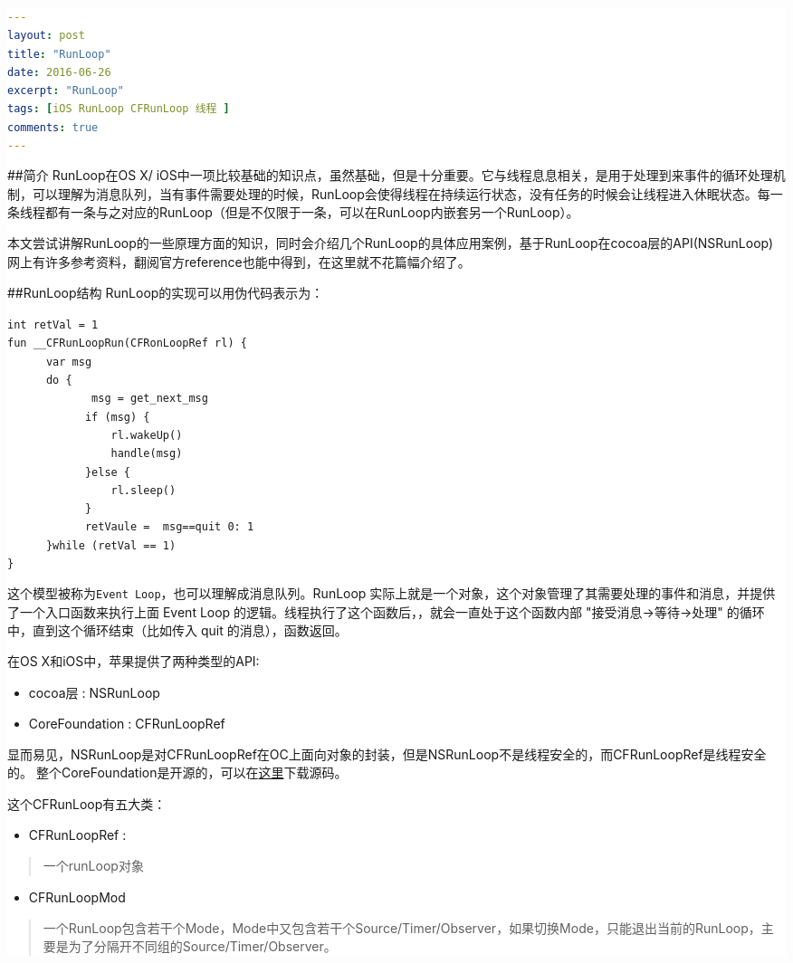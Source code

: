 ```yaml
---
layout: post
title: "RunLoop"
date: 2016-06-26
excerpt: "RunLoop"
tags: [iOS RunLoop CFRunLoop 线程 ]
comments: true
---
```

##简介
RunLoop在OS X/ iOS中一项比较基础的知识点，虽然基础，但是十分重要。它与线程息息相关，是用于处理到来事件的循环处理机制，可以理解为消息队列，当有事件需要处理的时候，RunLoop会使得线程在持续运行状态，没有任务的时候会让线程进入休眠状态。每一条线程都有一条与之对应的RunLoop（但是不仅限于一条，可以在RunLoop内嵌套另一个RunLoop）。

本文尝试讲解RunLoop的一些原理方面的知识，同时会介绍几个RunLoop的具体应用案例，基于RunLoop在cocoa层的API(NSRunLoop)网上有许多参考资料，翻阅官方reference也能中得到，在这里就不花篇幅介绍了。

##RunLoop结构
RunLoop的实现可以用伪代码表示为：
```
int retVal = 1
fun __CFRunLoopRun(CFRonLoopRef rl) {
      var msg
      do {
             msg = get_next_msg
            if (msg) {
                rl.wakeUp()
                handle(msg)
            }else {
                rl.sleep()
            }
            retVaule =  msg==quit 0: 1
      }while (retVal == 1)
}
```

这个模型被称为`Event Loop`，也可以理解成消息队列。RunLoop 实际上就是一个对象，这个对象管理了其需要处理的事件和消息，并提供了一个入口函数来执行上面 Event Loop 的逻辑。线程执行了这个函数后，，就会一直处于这个函数内部 "接受消息->等待->处理" 的循环中，直到这个循环结束（比如传入 quit 的消息），函数返回。

在OS X和iOS中，苹果提供了两种类型的API:
* cocoa层 : NSRunLoop

* CoreFoundation : CFRunLoopRef

显而易见，NSRunLoop是对CFRunLoopRef在OC上面向对象的封装，但是NSRunLoop不是线程安全的，而CFRunLoopRef是线程安全的。
整个CoreFoundation是开源的，可以在[这里]( http://opensource.apple.com/tarballs/CF/CF-855.17.tar.gz )下载源码。

这个CFRunLoop有五大类：
* CFRunLoopRef :
> 一个runLoop对象

* CFRunLoopMod
> 一个RunLoop包含若干个Mode，Mode中又包含若干个Source/Timer/Observer，如果切换Mode，只能退出当前的RunLoop，主要是为了分隔开不同组的Source/Timer/Observer。
